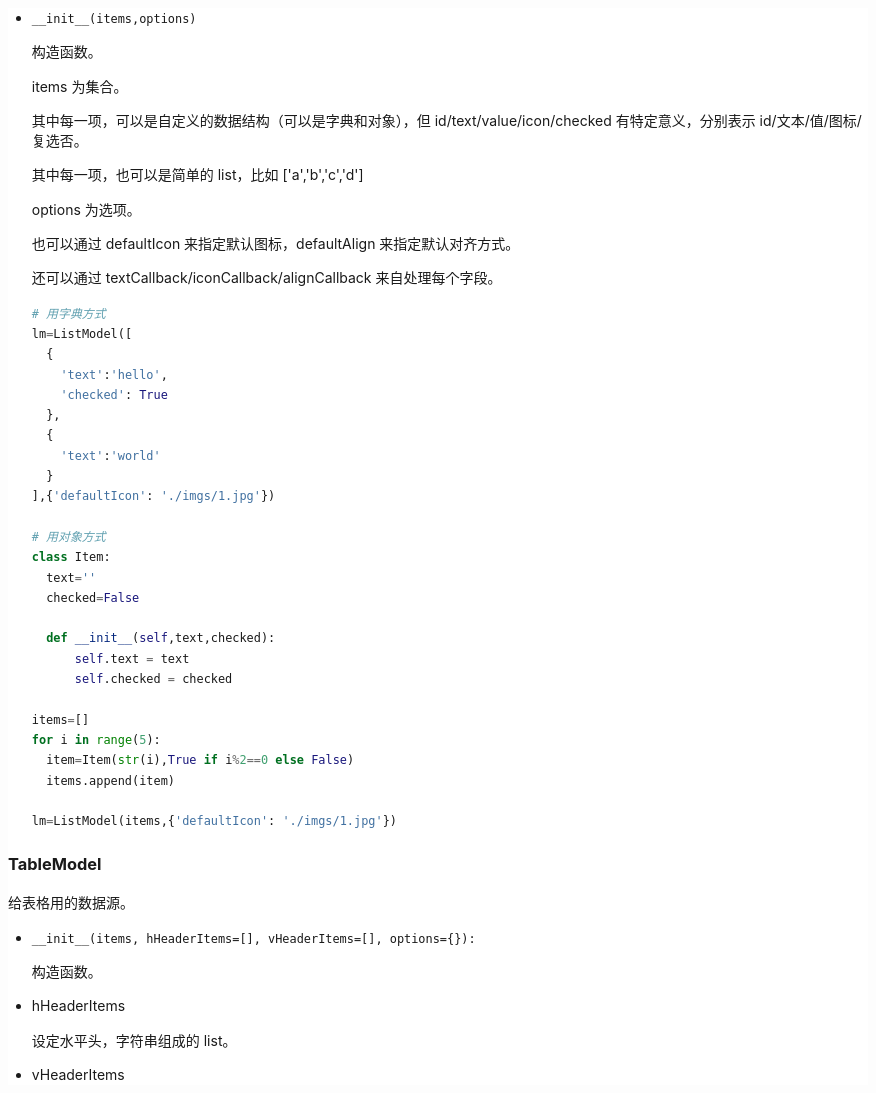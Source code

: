 - `__init__(items,options)`

  构造函数。
  
  items 为集合。

  其中每一项，可以是自定义的数据结构（可以是字典和对象），但 id/text/value/icon/checked 有特定意义，分别表示 id/文本/值/图标/复选否。

  其中每一项，也可以是简单的 list，比如 ['a','b','c','d']
   
  options 为选项。

  也可以通过 defaultIcon 来指定默认图标，defaultAlign 来指定默认对齐方式。

  还可以通过 textCallback/iconCallback/alignCallback 来自处理每个字段。

  ```python
  # 用字典方式
  lm=ListModel([
    {
      'text':'hello',
      'checked': True
    },
    {
      'text':'world'
    }
  ],{'defaultIcon': './imgs/1.jpg'})

  # 用对象方式
  class Item:
    text=''
    checked=False

    def __init__(self,text,checked):
        self.text = text
        self.checked = checked

  items=[]
  for i in range(5):
    item=Item(str(i),True if i%2==0 else False)
    items.append(item)

  lm=ListModel(items,{'defaultIcon': './imgs/1.jpg'})
  ```

### TableModel

给表格用的数据源。

- `__init__(items, hHeaderItems=[], vHeaderItems=[], options={}):`

  构造函数。

- hHeaderItems

  设定水平头，字符串组成的 list。

- vHeaderItems
